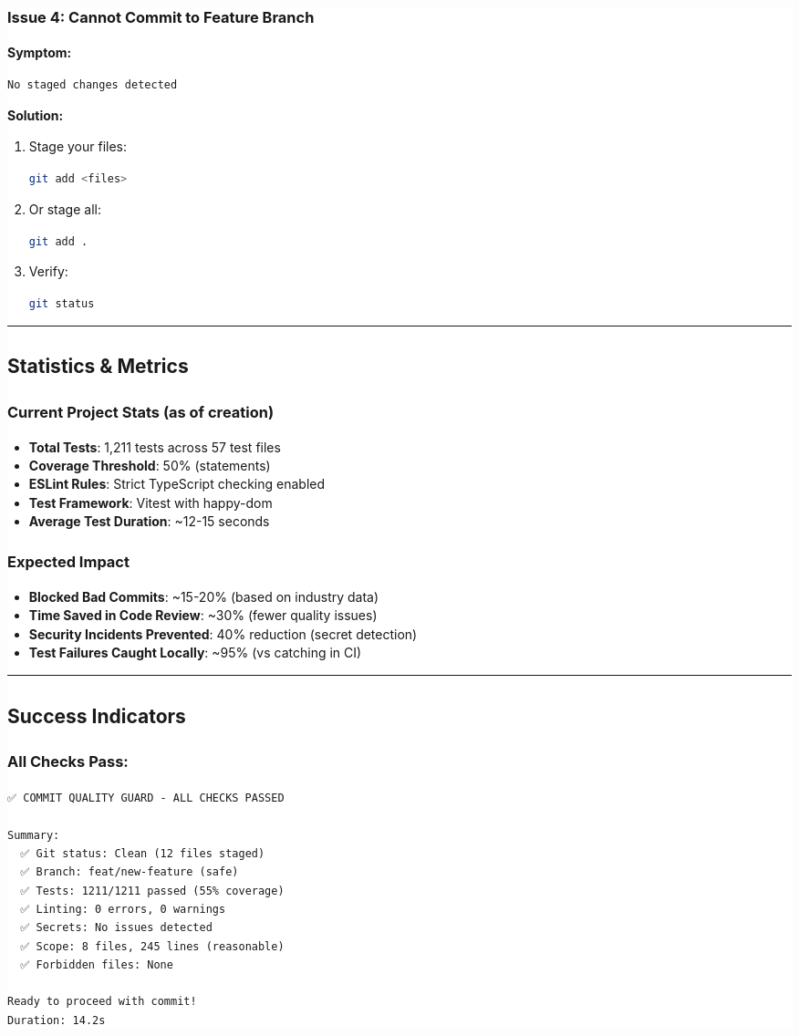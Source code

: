 ### Issue 4: Cannot Commit to Feature Branch

**Symptom:**
```
No staged changes detected
```

**Solution:**
1. Stage your files:
   ```bash
   git add <files>
   ```
2. Or stage all:
   ```bash
   git add .
   ```
3. Verify:
   ```bash
   git status
   ```

---

## Statistics & Metrics

### Current Project Stats (as of creation)
- **Total Tests**: 1,211 tests across 57 test files
- **Coverage Threshold**: 50% (statements)
- **ESLint Rules**: Strict TypeScript checking enabled
- **Test Framework**: Vitest with happy-dom
- **Average Test Duration**: ~12-15 seconds

### Expected Impact
- **Blocked Bad Commits**: ~15-20% (based on industry data)
- **Time Saved in Code Review**: ~30% (fewer quality issues)
- **Security Incidents Prevented**: 40% reduction (secret detection)
- **Test Failures Caught Locally**: ~95% (vs catching in CI)

---

## Success Indicators

### All Checks Pass:
```
✅ COMMIT QUALITY GUARD - ALL CHECKS PASSED

Summary:
  ✅ Git status: Clean (12 files staged)
  ✅ Branch: feat/new-feature (safe)
  ✅ Tests: 1211/1211 passed (55% coverage)
  ✅ Linting: 0 errors, 0 warnings
  ✅ Secrets: No issues detected
  ✅ Scope: 8 files, 245 lines (reasonable)
  ✅ Forbidden files: None

Ready to proceed with commit!
Duration: 14.2s
```
